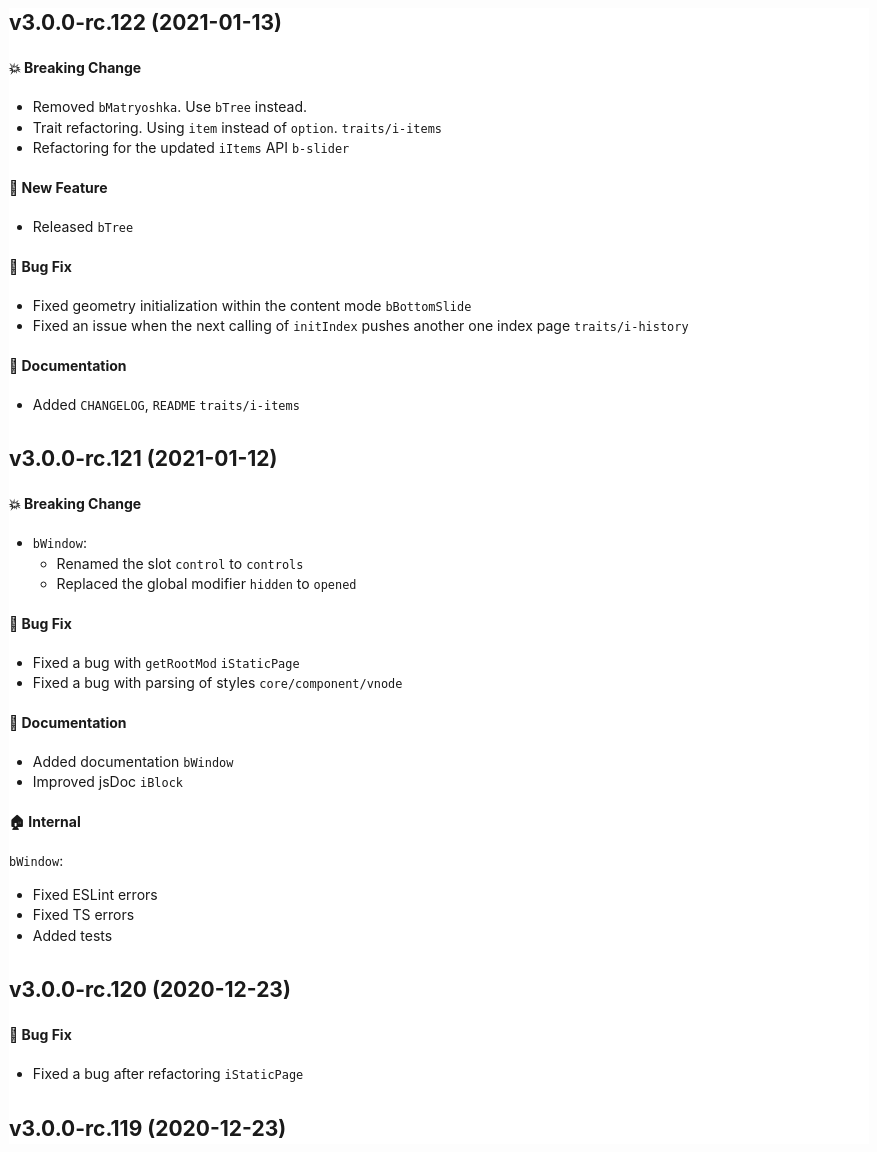 ## v3.0.0-rc.122 (2021-01-13)

#### :boom: Breaking Change

* Removed `bMatryoshka`. Use `bTree` instead.
* Trait refactoring. Using `item` instead of `option`. `traits/i-items`
* Refactoring for the updated `iItems` API `b-slider`

#### :rocket: New Feature

* Released `bTree`

#### :bug: Bug Fix

* Fixed geometry initialization within the content mode `bBottomSlide`
* Fixed an issue when the next calling of `initIndex` pushes another one index page `traits/i-history`

#### :memo: Documentation

* Added `CHANGELOG`, `README` `traits/i-items`

## v3.0.0-rc.121 (2021-01-12)

#### :boom: Breaking Change

* `bWindow`:
  * Renamed the slot `control` to `controls`
  * Replaced the global modifier `hidden` to `opened`

#### :bug: Bug Fix

* Fixed a bug with `getRootMod` `iStaticPage`
* Fixed a bug with parsing of styles `core/component/vnode`

#### :memo: Documentation

* Added documentation `bWindow`
* Improved jsDoc `iBlock`

#### :house: Internal

`bWindow`:
* Fixed ESLint errors
* Fixed TS errors
* Added tests

## v3.0.0-rc.120 (2020-12-23)

#### :bug: Bug Fix

* Fixed a bug after refactoring `iStaticPage`

## v3.0.0-rc.119 (2020-12-23)
